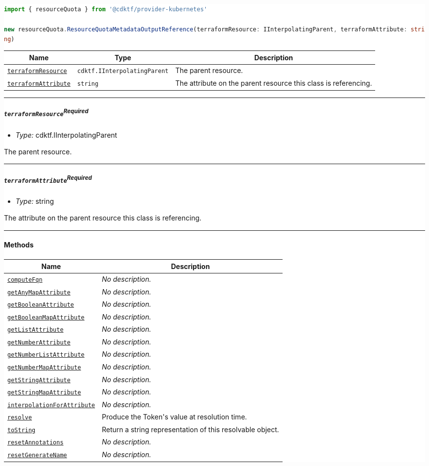 ```typescript
import { resourceQuota } from '@cdktf/provider-kubernetes'

new resourceQuota.ResourceQuotaMetadataOutputReference(terraformResource: IInterpolatingParent, terraformAttribute: string)
```

| **Name** | **Type** | **Description** |
| --- | --- | --- |
| <code><a href="#@cdktf/provider-kubernetes.resourceQuota.ResourceQuotaMetadataOutputReference.Initializer.parameter.terraformResource">terraformResource</a></code> | <code>cdktf.IInterpolatingParent</code> | The parent resource. |
| <code><a href="#@cdktf/provider-kubernetes.resourceQuota.ResourceQuotaMetadataOutputReference.Initializer.parameter.terraformAttribute">terraformAttribute</a></code> | <code>string</code> | The attribute on the parent resource this class is referencing. |

---

##### `terraformResource`<sup>Required</sup> <a name="terraformResource" id="@cdktf/provider-kubernetes.resourceQuota.ResourceQuotaMetadataOutputReference.Initializer.parameter.terraformResource"></a>

- *Type:* cdktf.IInterpolatingParent

The parent resource.

---

##### `terraformAttribute`<sup>Required</sup> <a name="terraformAttribute" id="@cdktf/provider-kubernetes.resourceQuota.ResourceQuotaMetadataOutputReference.Initializer.parameter.terraformAttribute"></a>

- *Type:* string

The attribute on the parent resource this class is referencing.

---

#### Methods <a name="Methods" id="Methods"></a>

| **Name** | **Description** |
| --- | --- |
| <code><a href="#@cdktf/provider-kubernetes.resourceQuota.ResourceQuotaMetadataOutputReference.computeFqn">computeFqn</a></code> | *No description.* |
| <code><a href="#@cdktf/provider-kubernetes.resourceQuota.ResourceQuotaMetadataOutputReference.getAnyMapAttribute">getAnyMapAttribute</a></code> | *No description.* |
| <code><a href="#@cdktf/provider-kubernetes.resourceQuota.ResourceQuotaMetadataOutputReference.getBooleanAttribute">getBooleanAttribute</a></code> | *No description.* |
| <code><a href="#@cdktf/provider-kubernetes.resourceQuota.ResourceQuotaMetadataOutputReference.getBooleanMapAttribute">getBooleanMapAttribute</a></code> | *No description.* |
| <code><a href="#@cdktf/provider-kubernetes.resourceQuota.ResourceQuotaMetadataOutputReference.getListAttribute">getListAttribute</a></code> | *No description.* |
| <code><a href="#@cdktf/provider-kubernetes.resourceQuota.ResourceQuotaMetadataOutputReference.getNumberAttribute">getNumberAttribute</a></code> | *No description.* |
| <code><a href="#@cdktf/provider-kubernetes.resourceQuota.ResourceQuotaMetadataOutputReference.getNumberListAttribute">getNumberListAttribute</a></code> | *No description.* |
| <code><a href="#@cdktf/provider-kubernetes.resourceQuota.ResourceQuotaMetadataOutputReference.getNumberMapAttribute">getNumberMapAttribute</a></code> | *No description.* |
| <code><a href="#@cdktf/provider-kubernetes.resourceQuota.ResourceQuotaMetadataOutputReference.getStringAttribute">getStringAttribute</a></code> | *No description.* |
| <code><a href="#@cdktf/provider-kubernetes.resourceQuota.ResourceQuotaMetadataOutputReference.getStringMapAttribute">getStringMapAttribute</a></code> | *No description.* |
| <code><a href="#@cdktf/provider-kubernetes.resourceQuota.ResourceQuotaMetadataOutputReference.interpolationForAttribute">interpolationForAttribute</a></code> | *No description.* |
| <code><a href="#@cdktf/provider-kubernetes.resourceQuota.ResourceQuotaMetadataOutputReference.resolve">resolve</a></code> | Produce the Token's value at resolution time. |
| <code><a href="#@cdktf/provider-kubernetes.resourceQuota.ResourceQuotaMetadataOutputReference.toString">toString</a></code> | Return a string representation of this resolvable object. |
| <code><a href="#@cdktf/provider-kubernetes.resourceQuota.ResourceQuotaMetadataOutputReference.resetAnnotations">resetAnnotations</a></code> | *No description.* |
| <code><a href="#@cdktf/provider-kubernetes.resourceQuota.ResourceQuotaMetadataOutputReference.resetGenerateName">resetGenerateName</a></code> | *No description.* |